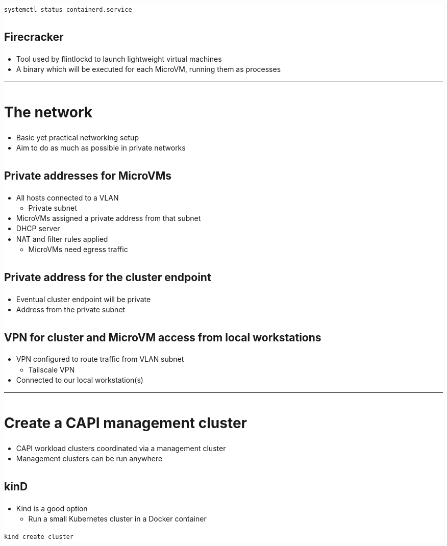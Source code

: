 ```bash
systemctl status containerd.service
```

## Firecracker

- Tool used by flintlockd to launch lightweight virtual machines
- A binary which will be executed for each MicroVM, running them as processes

---

# The network

- Basic yet practical networking setup
- Aim to do as much as possible in private networks

## Private addresses for MicroVMs

- All hosts connected to a VLAN
  - Private subnet
-  MicroVMs assigned a private address from that subnet
  - DHCP server
- NAT and filter rules applied
  - MicroVMs need egress traffic

## Private address for the cluster endpoint

- Eventual cluster endpoint will be private
- Address from the private subnet

## VPN for cluster and MicroVM access from local workstations

- VPN configured to route traffic from VLAN subnet
  - Tailscale VPN
- Connected to our local workstation(s)

---

# Create a CAPI management cluster

- CAPI workload clusters coordinated via a management cluster
- Management clusters can be run anywhere

## kinD

- Kind is a good option
  - Run a small Kubernetes cluster in a Docker container

```bash
kind create cluster
```
